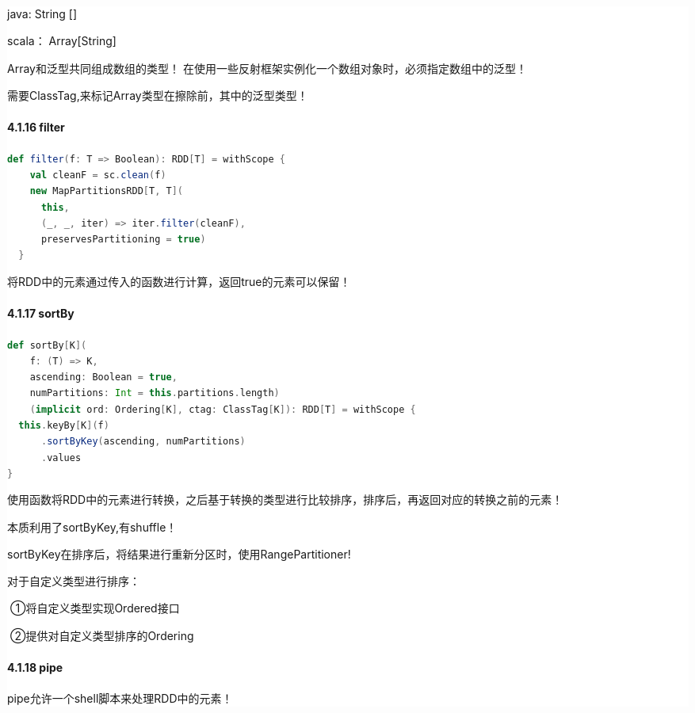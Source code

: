 java:   String []

scala：  Array[String]



Array和泛型共同组成数组的类型！ 在使用一些反射框架实例化一个数组对象时，必须指定数组中的泛型！

需要ClassTag,来标记Array类型在擦除前，其中的泛型类型！



#### 4.1.16 filter

```scala
def filter(f: T => Boolean): RDD[T] = withScope {
    val cleanF = sc.clean(f)
    new MapPartitionsRDD[T, T](
      this,
      (_, _, iter) => iter.filter(cleanF),
      preservesPartitioning = true)
  }
```

将RDD中的元素通过传入的函数进行计算，返回true的元素可以保留！



#### 4.1.17 sortBy

```scala
def sortBy[K](
    f: (T) => K,
    ascending: Boolean = true,
    numPartitions: Int = this.partitions.length)
    (implicit ord: Ordering[K], ctag: ClassTag[K]): RDD[T] = withScope {
  this.keyBy[K](f)
      .sortByKey(ascending, numPartitions)
      .values
}
```

使用函数将RDD中的元素进行转换，之后基于转换的类型进行比较排序，排序后，再返回对应的转换之前的元素！



本质利用了sortByKey,有shuffle！

sortByKey在排序后，将结果进行重新分区时，使用RangePartitioner!



对于自定义类型进行排序：

​		①将自定义类型实现Ordered接口

​		②提供对自定义类型排序的Ordering



#### 4.1.18 pipe

pipe允许一个shell脚本来处理RDD中的元素！
